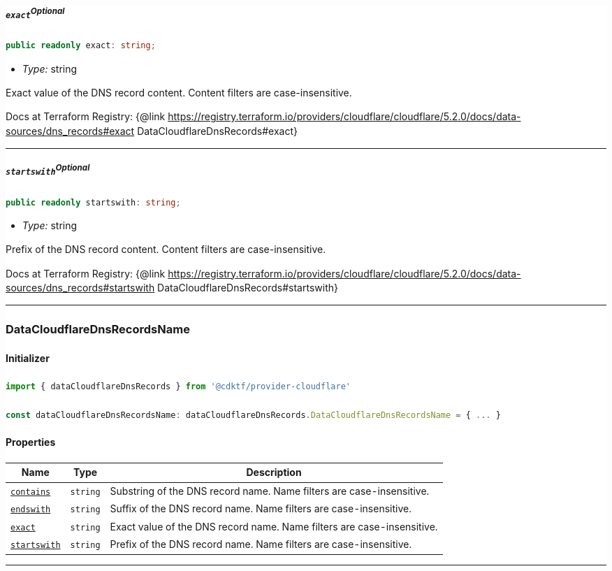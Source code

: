 ##### `exact`<sup>Optional</sup> <a name="exact" id="@cdktf/provider-cloudflare.dataCloudflareDnsRecords.DataCloudflareDnsRecordsContent.property.exact"></a>

```typescript
public readonly exact: string;
```

- *Type:* string

Exact value of the DNS record content. Content filters are case-insensitive.

Docs at Terraform Registry: {@link https://registry.terraform.io/providers/cloudflare/cloudflare/5.2.0/docs/data-sources/dns_records#exact DataCloudflareDnsRecords#exact}

---

##### `startswith`<sup>Optional</sup> <a name="startswith" id="@cdktf/provider-cloudflare.dataCloudflareDnsRecords.DataCloudflareDnsRecordsContent.property.startswith"></a>

```typescript
public readonly startswith: string;
```

- *Type:* string

Prefix of the DNS record content. Content filters are case-insensitive.

Docs at Terraform Registry: {@link https://registry.terraform.io/providers/cloudflare/cloudflare/5.2.0/docs/data-sources/dns_records#startswith DataCloudflareDnsRecords#startswith}

---

### DataCloudflareDnsRecordsName <a name="DataCloudflareDnsRecordsName" id="@cdktf/provider-cloudflare.dataCloudflareDnsRecords.DataCloudflareDnsRecordsName"></a>

#### Initializer <a name="Initializer" id="@cdktf/provider-cloudflare.dataCloudflareDnsRecords.DataCloudflareDnsRecordsName.Initializer"></a>

```typescript
import { dataCloudflareDnsRecords } from '@cdktf/provider-cloudflare'

const dataCloudflareDnsRecordsName: dataCloudflareDnsRecords.DataCloudflareDnsRecordsName = { ... }
```

#### Properties <a name="Properties" id="Properties"></a>

| **Name** | **Type** | **Description** |
| --- | --- | --- |
| <code><a href="#@cdktf/provider-cloudflare.dataCloudflareDnsRecords.DataCloudflareDnsRecordsName.property.contains">contains</a></code> | <code>string</code> | Substring of the DNS record name. Name filters are case-insensitive. |
| <code><a href="#@cdktf/provider-cloudflare.dataCloudflareDnsRecords.DataCloudflareDnsRecordsName.property.endswith">endswith</a></code> | <code>string</code> | Suffix of the DNS record name. Name filters are case-insensitive. |
| <code><a href="#@cdktf/provider-cloudflare.dataCloudflareDnsRecords.DataCloudflareDnsRecordsName.property.exact">exact</a></code> | <code>string</code> | Exact value of the DNS record name. Name filters are case-insensitive. |
| <code><a href="#@cdktf/provider-cloudflare.dataCloudflareDnsRecords.DataCloudflareDnsRecordsName.property.startswith">startswith</a></code> | <code>string</code> | Prefix of the DNS record name. Name filters are case-insensitive. |

---
